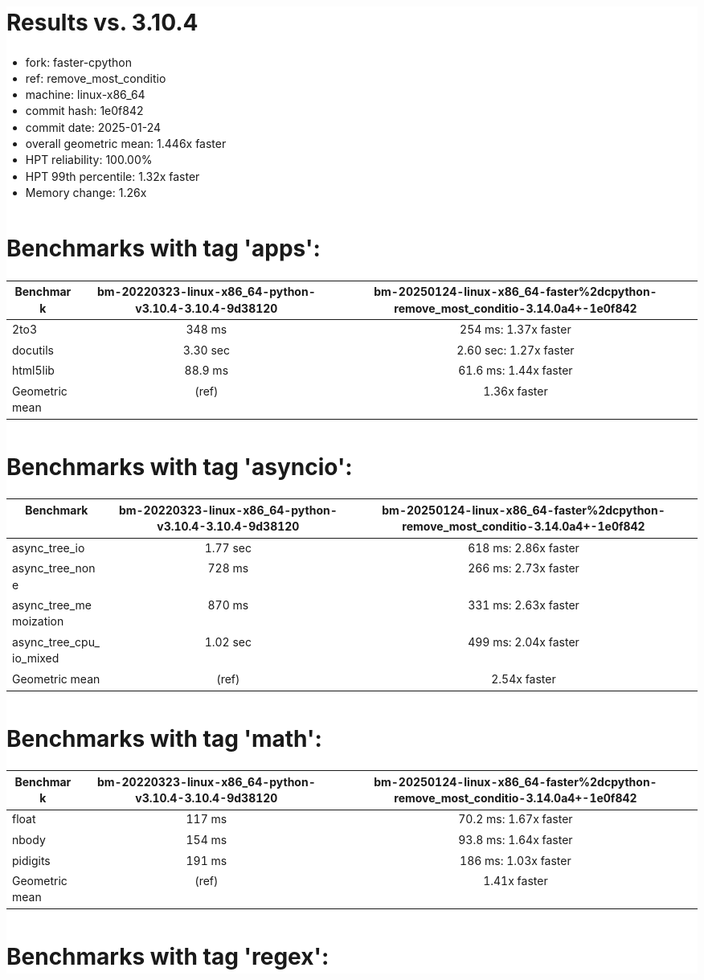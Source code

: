 # Results vs. 3.10.4

- fork: faster-cpython
- ref: remove_most_conditio
- machine: linux-x86_64
- commit hash: 1e0f842
- commit date: 2025-01-24
- overall geometric mean: 1.446x faster
- HPT reliability: 100.00%
- HPT 99th percentile: 1.32x faster
- Memory change: 1.26x

Benchmarks with tag 'apps':
===========================

| Benchmark      | bm-20220323-linux-x86_64-python-v3.10.4-3.10.4-9d38120 | bm-20250124-linux-x86_64-faster%2dcpython-remove_most_conditio-3.14.0a4+-1e0f842 |
|----------------|:------------------------------------------------------:|:--------------------------------------------------------------------------------:|
| 2to3           | 348 ms                                                 | 254 ms: 1.37x faster                                                             |
| docutils       | 3.30 sec                                               | 2.60 sec: 1.27x faster                                                           |
| html5lib       | 88.9 ms                                                | 61.6 ms: 1.44x faster                                                            |
| Geometric mean | (ref)                                                  | 1.36x faster                                                                     |

Benchmarks with tag 'asyncio':
==============================

| Benchmark               | bm-20220323-linux-x86_64-python-v3.10.4-3.10.4-9d38120 | bm-20250124-linux-x86_64-faster%2dcpython-remove_most_conditio-3.14.0a4+-1e0f842 |
|-------------------------|:------------------------------------------------------:|:--------------------------------------------------------------------------------:|
| async_tree_io           | 1.77 sec                                               | 618 ms: 2.86x faster                                                             |
| async_tree_none         | 728 ms                                                 | 266 ms: 2.73x faster                                                             |
| async_tree_memoization  | 870 ms                                                 | 331 ms: 2.63x faster                                                             |
| async_tree_cpu_io_mixed | 1.02 sec                                               | 499 ms: 2.04x faster                                                             |
| Geometric mean          | (ref)                                                  | 2.54x faster                                                                     |

Benchmarks with tag 'math':
===========================

| Benchmark      | bm-20220323-linux-x86_64-python-v3.10.4-3.10.4-9d38120 | bm-20250124-linux-x86_64-faster%2dcpython-remove_most_conditio-3.14.0a4+-1e0f842 |
|----------------|:------------------------------------------------------:|:--------------------------------------------------------------------------------:|
| float          | 117 ms                                                 | 70.2 ms: 1.67x faster                                                            |
| nbody          | 154 ms                                                 | 93.8 ms: 1.64x faster                                                            |
| pidigits       | 191 ms                                                 | 186 ms: 1.03x faster                                                             |
| Geometric mean | (ref)                                                  | 1.41x faster                                                                     |

Benchmarks with tag 'regex':
============================
